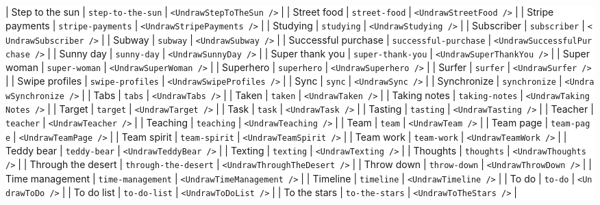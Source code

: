 | Step to the sun           | `step-to-the-sun`           | `<UndrawStepToTheSun />`           |
| Street food               | `street-food`               | `<UndrawStreetFood />`             |
| Stripe payments           | `stripe-payments`           | `<UndrawStripePayments />`         |
| Studying                  | `studying`                  | `<UndrawStudying />`               |
| Subscriber                | `subscriber`                | `<UndrawSubscriber />`             |
| Subway                    | `subway`                    | `<UndrawSubway />`                 |
| Successful purchase       | `successful-purchase`       | `<UndrawSuccessfulPurchase />`     |
| Sunny day                 | `sunny-day`                 | `<UndrawSunnyDay />`               |
| Super thank you           | `super-thank-you`           | `<UndrawSuperThankYou />`          |
| Super woman               | `super-woman`               | `<UndrawSuperWoman />`             |
| Superhero                 | `superhero`                 | `<UndrawSuperhero />`              |
| Surfer                    | `surfer`                    | `<UndrawSurfer />`                 |
| Swipe profiles            | `swipe-profiles`            | `<UndrawSwipeProfiles />`          |
| Sync                      | `sync`                      | `<UndrawSync />`                   |
| Synchronize               | `synchronize`               | `<UndrawSynchronize />`            |
| Tabs                      | `tabs`                      | `<UndrawTabs />`                   |
| Taken                     | `taken`                     | `<UndrawTaken />`                  |
| Taking notes              | `taking-notes`              | `<UndrawTakingNotes />`            |
| Target                    | `target`                    | `<UndrawTarget />`                 |
| Task                      | `task`                      | `<UndrawTask />`                   |
| Tasting                   | `tasting`                   | `<UndrawTasting />`                |
| Teacher                   | `teacher`                   | `<UndrawTeacher />`                |
| Teaching                  | `teaching`                  | `<UndrawTeaching />`               |
| Team                      | `team`                      | `<UndrawTeam />`                   |
| Team page                 | `team-page`                 | `<UndrawTeamPage />`               |
| Team spirit               | `team-spirit`               | `<UndrawTeamSpirit />`             |
| Team work                 | `team-work`                 | `<UndrawTeamWork />`               |
| Teddy bear                | `teddy-bear`                | `<UndrawTeddyBear />`              |
| Texting                   | `texting`                   | `<UndrawTexting />`                |
| Thoughts                  | `thoughts`                  | `<UndrawThoughts />`               |
| Through the desert        | `through-the-desert`        | `<UndrawThroughTheDesert />`       |
| Throw down                | `throw-down`                | `<UndrawThrowDown />`              |
| Time management           | `time-management`           | `<UndrawTimeManagement />`         |
| Timeline                  | `timeline`                  | `<UndrawTimeline />`               |
| To do                     | `to-do`                     | `<UndrawToDo />`                   |
| To do list                | `to-do-list`                | `<UndrawToDoList />`               |
| To the stars              | `to-the-stars`              | `<UndrawToTheStars />`             |
